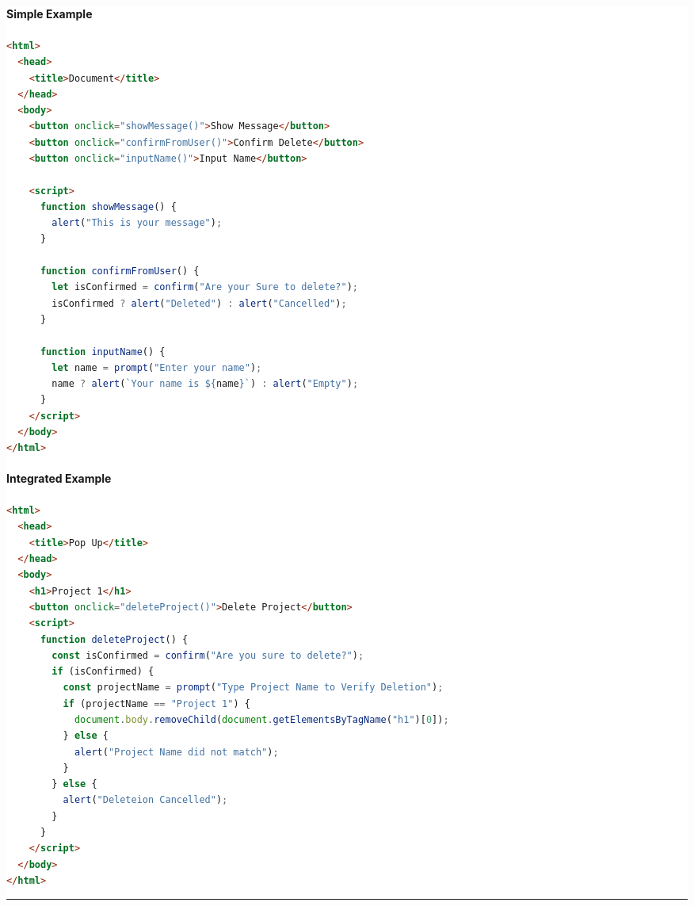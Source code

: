 #### Simple Example

```html
<html>
  <head>
    <title>Document</title>
  </head>
  <body>
    <button onclick="showMessage()">Show Message</button>
    <button onclick="confirmFromUser()">Confirm Delete</button>
    <button onclick="inputName()">Input Name</button>

    <script>
      function showMessage() {
        alert("This is your message");
      }

      function confirmFromUser() {
        let isConfirmed = confirm("Are your Sure to delete?");
        isConfirmed ? alert("Deleted") : alert("Cancelled");
      }

      function inputName() {
        let name = prompt("Enter your name");
        name ? alert(`Your name is ${name}`) : alert("Empty");
      }
    </script>
  </body>
</html>
```

#### Integrated Example

```html
<html>
  <head>
    <title>Pop Up</title>
  </head>
  <body>
    <h1>Project 1</h1>
    <button onclick="deleteProject()">Delete Project</button>
    <script>
      function deleteProject() {
        const isConfirmed = confirm("Are you sure to delete?");
        if (isConfirmed) {
          const projectName = prompt("Type Project Name to Verify Deletion");
          if (projectName == "Project 1") {
            document.body.removeChild(document.getElementsByTagName("h1")[0]);
          } else {
            alert("Project Name did not match");
          }
        } else {
          alert("Deleteion Cancelled");
        }
      }
    </script>
  </body>
</html>
```

---

  [email]: "a@b.c",